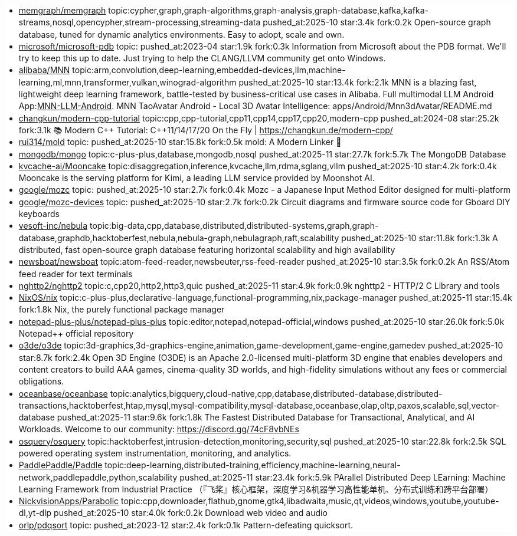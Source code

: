 - [memgraph/memgraph](https://github.com/memgraph/memgraph) topic:cypher,graph,graph-algorithms,graph-analysis,graph-database,kafka,kafka-streams,nosql,opencypher,stream-processing,streaming-data pushed_at:2025-10 star:3.4k fork:0.2k Open-source graph database, tuned for dynamic analytics environments. Easy to adopt, scale and own.
- [microsoft/microsoft-pdb](https://github.com/microsoft/microsoft-pdb) topic: pushed_at:2023-04 star:1.9k fork:0.3k Information from Microsoft about the PDB format.  We'll try to keep this up to date. Just trying to help the CLANG/LLVM community get onto Windows.
- [alibaba/MNN](https://github.com/alibaba/MNN) topic:arm,convolution,deep-learning,embedded-devices,llm,machine-learning,ml,mnn,transformer,vulkan,winograd-algorithm pushed_at:2025-10 star:13.4k fork:2.1k MNN is a blazing fast, lightweight deep learning framework, battle-tested by business-critical use cases in Alibaba. Full multimodal LLM Android App:[MNN-LLM-Android](./apps/Android/MnnLlmChat/README.md). MNN TaoAvatar Android - Local 3D Avatar Intelligence: apps/Android/Mnn3dAvatar/README.md
- [changkun/modern-cpp-tutorial](https://github.com/changkun/modern-cpp-tutorial) topic:cpp,cpp-tutorial,cpp11,cpp14,cpp17,cpp20,modern-cpp pushed_at:2024-08 star:25.2k fork:3.1k 📚 Modern C++ Tutorial: C++11/14/17/20 On the Fly | https://changkun.de/modern-cpp/
- [rui314/mold](https://github.com/rui314/mold) topic: pushed_at:2025-10 star:15.8k fork:0.5k mold: A Modern Linker 🦠
- [mongodb/mongo](https://github.com/mongodb/mongo) topic:c-plus-plus,database,mongodb,nosql pushed_at:2025-11 star:27.7k fork:5.7k The MongoDB Database
- [kvcache-ai/Mooncake](https://github.com/kvcache-ai/Mooncake) topic:disaggregation,inference,kvcache,llm,rdma,sglang,vllm pushed_at:2025-10 star:4.2k fork:0.4k Mooncake is the serving platform for Kimi, a leading LLM service provided by Moonshot AI.
- [google/mozc](https://github.com/google/mozc) topic: pushed_at:2025-10 star:2.7k fork:0.4k Mozc - a Japanese Input Method Editor designed for multi-platform
- [google/mozc-devices](https://github.com/google/mozc-devices) topic: pushed_at:2025-10 star:2.7k fork:0.2k Circuit diagrams and firmware source code for Gboard DIY keyboards
- [vesoft-inc/nebula](https://github.com/vesoft-inc/nebula) topic:big-data,cpp,database,distributed,distributed-systems,graph,graph-database,graphdb,hacktoberfest,nebula,nebula-graph,nebulagraph,raft,scalability pushed_at:2025-10 star:11.8k fork:1.3k   A distributed, fast open-source graph database featuring horizontal scalability and high availability
- [newsboat/newsboat](https://github.com/newsboat/newsboat) topic:atom-feed-reader,newsbeuter,rss-feed-reader pushed_at:2025-10 star:3.5k fork:0.2k An RSS/Atom feed reader for text terminals
- [nghttp2/nghttp2](https://github.com/nghttp2/nghttp2) topic:c,cpp20,http2,http3,quic pushed_at:2025-11 star:4.9k fork:0.9k nghttp2 - HTTP/2 C Library and tools
- [NixOS/nix](https://github.com/NixOS/nix) topic:c-plus-plus,declarative-language,functional-programming,nix,package-manager pushed_at:2025-11 star:15.4k fork:1.8k Nix, the purely functional package manager
- [notepad-plus-plus/notepad-plus-plus](https://github.com/notepad-plus-plus/notepad-plus-plus) topic:editor,notepad,notepad-official,windows pushed_at:2025-10 star:26.0k fork:5.0k Notepad++ official repository
- [o3de/o3de](https://github.com/o3de/o3de) topic:3d-graphics,3d-graphics-engine,animation,game-development,game-engine,gamedev pushed_at:2025-10 star:8.7k fork:2.4k Open 3D Engine (O3DE) is an Apache 2.0-licensed multi-platform 3D engine that enables developers and content creators to build AAA games, cinema-quality 3D worlds, and high-fidelity simulations without any fees or commercial obligations.
- [oceanbase/oceanbase](https://github.com/oceanbase/oceanbase) topic:analytics,bigquery,cloud-native,cpp,database,distributed-database,distributed-transactions,hacktoberfest,htap,mysql,mysql-compatibility,mysql-database,oceanbase,olap,oltp,paxos,scalable,sql,vector-database pushed_at:2025-11 star:9.6k fork:1.8k The Fastest Distributed Database for Transactional, Analytical, and  AI Workloads. Welcome to our community: https://discord.gg/74cF8vbNEs
- [osquery/osquery](https://github.com/osquery/osquery) topic:hacktoberfest,intrusion-detection,monitoring,security,sql pushed_at:2025-10 star:22.8k fork:2.5k SQL powered operating system instrumentation, monitoring, and analytics.
- [PaddlePaddle/Paddle](https://github.com/PaddlePaddle/Paddle) topic:deep-learning,distributed-training,efficiency,machine-learning,neural-network,paddlepaddle,python,scalability pushed_at:2025-11 star:23.4k fork:5.9k PArallel Distributed Deep LEarning: Machine Learning Framework from Industrial Practice （『飞桨』核心框架，深度学习&机器学习高性能单机、分布式训练和跨平台部署）
- [NickvisionApps/Parabolic](https://github.com/NickvisionApps/Parabolic) topic:cpp,downloader,flathub,gnome,gtk4,libadwaita,music,qt,videos,windows,youtube,youtube-dl,yt-dlp pushed_at:2025-10 star:4.0k fork:0.2k Download web video and audio
- [orlp/pdqsort](https://github.com/orlp/pdqsort) topic: pushed_at:2023-12 star:2.4k fork:0.1k Pattern-defeating quicksort.